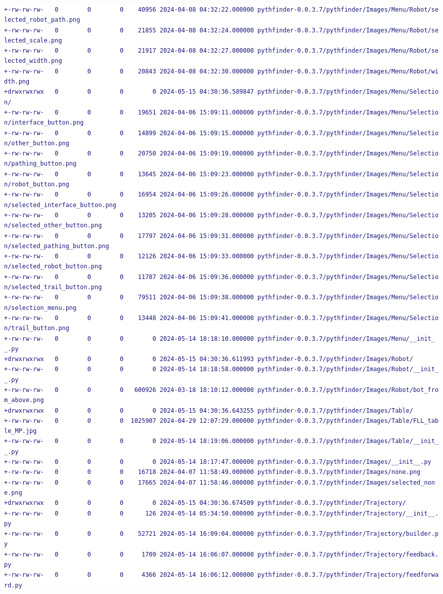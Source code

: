 ```diff
+-rw-rw-rw-   0        0        0    40956 2024-04-08 04:32:22.000000 pythfinder-0.0.3.7/pythfinder/Images/Menu/Robot/selected_robot_path.png
+-rw-rw-rw-   0        0        0    21855 2024-04-08 04:32:24.000000 pythfinder-0.0.3.7/pythfinder/Images/Menu/Robot/selected_scale.png
+-rw-rw-rw-   0        0        0    21917 2024-04-08 04:32:27.000000 pythfinder-0.0.3.7/pythfinder/Images/Menu/Robot/selected_width.png
+-rw-rw-rw-   0        0        0    20843 2024-04-08 04:32:30.000000 pythfinder-0.0.3.7/pythfinder/Images/Menu/Robot/width.png
+drwxrwxrwx   0        0        0        0 2024-05-15 04:30:36.589847 pythfinder-0.0.3.7/pythfinder/Images/Menu/Selection/
+-rw-rw-rw-   0        0        0    19651 2024-04-06 15:09:11.000000 pythfinder-0.0.3.7/pythfinder/Images/Menu/Selection/interface_button.png
+-rw-rw-rw-   0        0        0    14899 2024-04-06 15:09:15.000000 pythfinder-0.0.3.7/pythfinder/Images/Menu/Selection/other_button.png
+-rw-rw-rw-   0        0        0    20750 2024-04-06 15:09:19.000000 pythfinder-0.0.3.7/pythfinder/Images/Menu/Selection/pathing_button.png
+-rw-rw-rw-   0        0        0    13645 2024-04-06 15:09:23.000000 pythfinder-0.0.3.7/pythfinder/Images/Menu/Selection/robot_button.png
+-rw-rw-rw-   0        0        0    16954 2024-04-06 15:09:26.000000 pythfinder-0.0.3.7/pythfinder/Images/Menu/Selection/selected_interface_button.png
+-rw-rw-rw-   0        0        0    13205 2024-04-06 15:09:28.000000 pythfinder-0.0.3.7/pythfinder/Images/Menu/Selection/selected_other_button.png
+-rw-rw-rw-   0        0        0    17797 2024-04-06 15:09:31.000000 pythfinder-0.0.3.7/pythfinder/Images/Menu/Selection/selected_pathing_button.png
+-rw-rw-rw-   0        0        0    12126 2024-04-06 15:09:33.000000 pythfinder-0.0.3.7/pythfinder/Images/Menu/Selection/selected_robot_button.png
+-rw-rw-rw-   0        0        0    11787 2024-04-06 15:09:36.000000 pythfinder-0.0.3.7/pythfinder/Images/Menu/Selection/selected_trail_button.png
+-rw-rw-rw-   0        0        0    79511 2024-04-06 15:09:38.000000 pythfinder-0.0.3.7/pythfinder/Images/Menu/Selection/selection_menu.png
+-rw-rw-rw-   0        0        0    13448 2024-04-06 15:09:41.000000 pythfinder-0.0.3.7/pythfinder/Images/Menu/Selection/trail_button.png
+-rw-rw-rw-   0        0        0        0 2024-05-14 18:18:10.000000 pythfinder-0.0.3.7/pythfinder/Images/Menu/__init__.py
+drwxrwxrwx   0        0        0        0 2024-05-15 04:30:36.611993 pythfinder-0.0.3.7/pythfinder/Images/Robot/
+-rw-rw-rw-   0        0        0        0 2024-05-14 18:18:58.000000 pythfinder-0.0.3.7/pythfinder/Images/Robot/__init__.py
+-rw-rw-rw-   0        0        0   600926 2024-03-18 18:10:12.000000 pythfinder-0.0.3.7/pythfinder/Images/Robot/bot_from_above.png
+drwxrwxrwx   0        0        0        0 2024-05-15 04:30:36.643255 pythfinder-0.0.3.7/pythfinder/Images/Table/
+-rw-rw-rw-   0        0        0  1025907 2024-04-29 12:07:29.000000 pythfinder-0.0.3.7/pythfinder/Images/Table/FLL_table_MP.jpg
+-rw-rw-rw-   0        0        0        0 2024-05-14 18:19:06.000000 pythfinder-0.0.3.7/pythfinder/Images/Table/__init__.py
+-rw-rw-rw-   0        0        0        0 2024-05-14 18:17:47.000000 pythfinder-0.0.3.7/pythfinder/Images/__init__.py
+-rw-rw-rw-   0        0        0    16718 2024-04-07 11:58:49.000000 pythfinder-0.0.3.7/pythfinder/Images/none.png
+-rw-rw-rw-   0        0        0    17665 2024-04-07 11:58:46.000000 pythfinder-0.0.3.7/pythfinder/Images/selected_none.png
+drwxrwxrwx   0        0        0        0 2024-05-15 04:30:36.674509 pythfinder-0.0.3.7/pythfinder/Trajectory/
+-rw-rw-rw-   0        0        0      126 2024-05-14 05:34:50.000000 pythfinder-0.0.3.7/pythfinder/Trajectory/__init__.py
+-rw-rw-rw-   0        0        0    52721 2024-05-14 16:09:04.000000 pythfinder-0.0.3.7/pythfinder/Trajectory/builder.py
+-rw-rw-rw-   0        0        0     1709 2024-05-14 16:06:07.000000 pythfinder-0.0.3.7/pythfinder/Trajectory/feedback.py
+-rw-rw-rw-   0        0        0     4366 2024-05-14 16:06:12.000000 pythfinder-0.0.3.7/pythfinder/Trajectory/feedforward.py
```